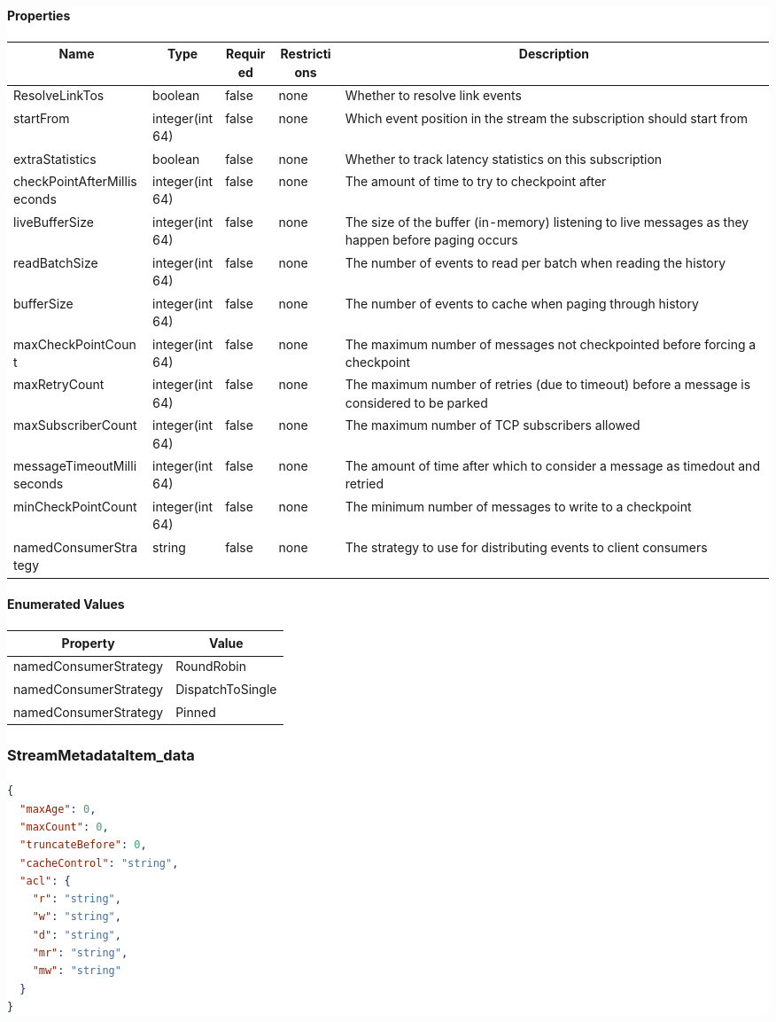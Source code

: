 #### Properties

|Name|Type|Required|Restrictions|Description|
|---|---|---|---|---|
|ResolveLinkTos|boolean|false|none|Whether to resolve link events|
|startFrom|integer(int64)|false|none|Which event position in the stream the subscription should start from|
|extraStatistics|boolean|false|none|Whether to track latency statistics on this subscription|
|checkPointAfterMilliseconds|integer(int64)|false|none|The amount of time to try to checkpoint after|
|liveBufferSize|integer(int64)|false|none|The size of the buffer (in-memory) listening to live messages as they happen before paging occurs|
|readBatchSize|integer(int64)|false|none|The number of events to read per batch when reading the history|
|bufferSize|integer(int64)|false|none|The number of events to cache when paging through history|
|maxCheckPointCount|integer(int64)|false|none|The maximum number of messages not checkpointed before forcing a checkpoint|
|maxRetryCount|integer(int64)|false|none|The maximum number of retries (due to timeout) before a message is considered to be parked|
|maxSubscriberCount|integer(int64)|false|none|The maximum number of TCP subscribers allowed|
|messageTimeoutMilliseconds|integer(int64)|false|none|The amount of time after which to consider a message as timedout and retried|
|minCheckPointCount|integer(int64)|false|none|The minimum number of messages to write to a checkpoint|
|namedConsumerStrategy|string|false|none|The strategy to use for distributing events to client consumers|

#### Enumerated Values

|Property|Value|
|---|---|
|namedConsumerStrategy|RoundRobin|
|namedConsumerStrategy|DispatchToSingle|
|namedConsumerStrategy|Pinned|

### StreamMetadataItem_data

<a id="schemastreammetadataitem_data"></a>
<a id="schema_StreamMetadataItem_data"></a>
<a id="tocSstreammetadataitem_data"></a>
<a id="tocsstreammetadataitem_data"></a>

``` json
{
  "maxAge": 0,
  "maxCount": 0,
  "truncateBefore": 0,
  "cacheControl": "string",
  "acl": {
    "r": "string",
    "w": "string",
    "d": "string",
    "mr": "string",
    "mw": "string"
  }
}

```
